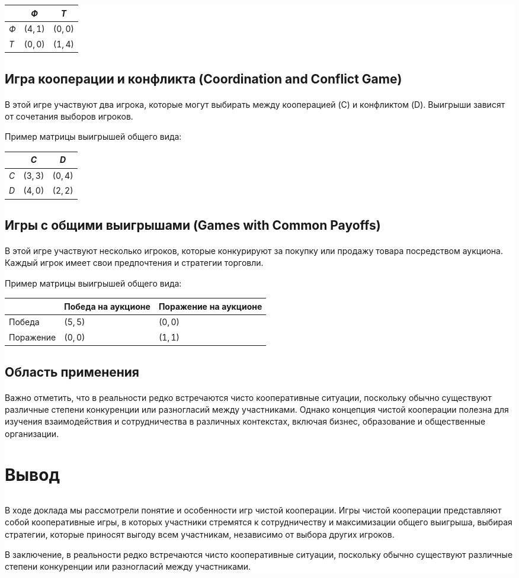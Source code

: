 |       | $Ф$      | $Т$      |
|-------|----------|----------|
| $Ф$   | $(4, 1)$ | $(0, 0)$ |
| $Т$   | $(0, 0)$ | $(1, 4)$ |

## Игра кооперации и конфликта (Coordination and Conflict Game)

В этой игре участвуют два игрока, которые могут выбирать между кооперацией (C) и конфликтом (D). Выигрыши зависят от сочетания выборов игроков.

Пример матрицы выигрышей общего вида:

|       | $C$      | $D$      |
|-------|----------|----------|
| $C$   | $(3, 3)$ | $(0, 4)$ |
| $D$   | $(4, 0)$ | $(2, 2)$ |

## Игры с общими выигрышами (Games with Common Payoffs)

В этой игре участвуют несколько игроков, которые конкурируют за покупку или продажу товара посредством аукциона. Каждый игрок имеет свои предпочтения и стратегии торговли.

Пример матрицы выигрышей общего вида:

|           | Победа на аукционе | Поражение на аукционе |
|-----------|--------------------|-----------------------|
| Победа    | $(5, 5)$           | $(0, 0)$              |
| Поражение | $(0, 0)$           | $(1, 1)$              |

## Область применения

Важно отметить, что в реальности редко встречаются чисто кооперативные ситуации, поскольку обычно существуют различные степени конкуренции или разногласий между участниками. Однако концепция чистой кооперации полезна для изучения взаимодействия и сотрудничества в различных контекстах, включая бизнес, образование и общественные организации.

# Вывод

## 

В ходе доклада мы рассмотрели понятие и особенности игр чистой кооперации. Игры чистой кооперации представляют собой кооперативные игры, в которых участники стремятся к сотрудничеству и максимизации общего выигрыша, выбирая стратегии, которые приносят выгоду всем участникам, независимо от выбора других игроков. 

В заключение, в реальности редко встречаются чисто кооперативные ситуации, поскольку обычно существуют различные степени конкуренции или разногласий между участниками.


